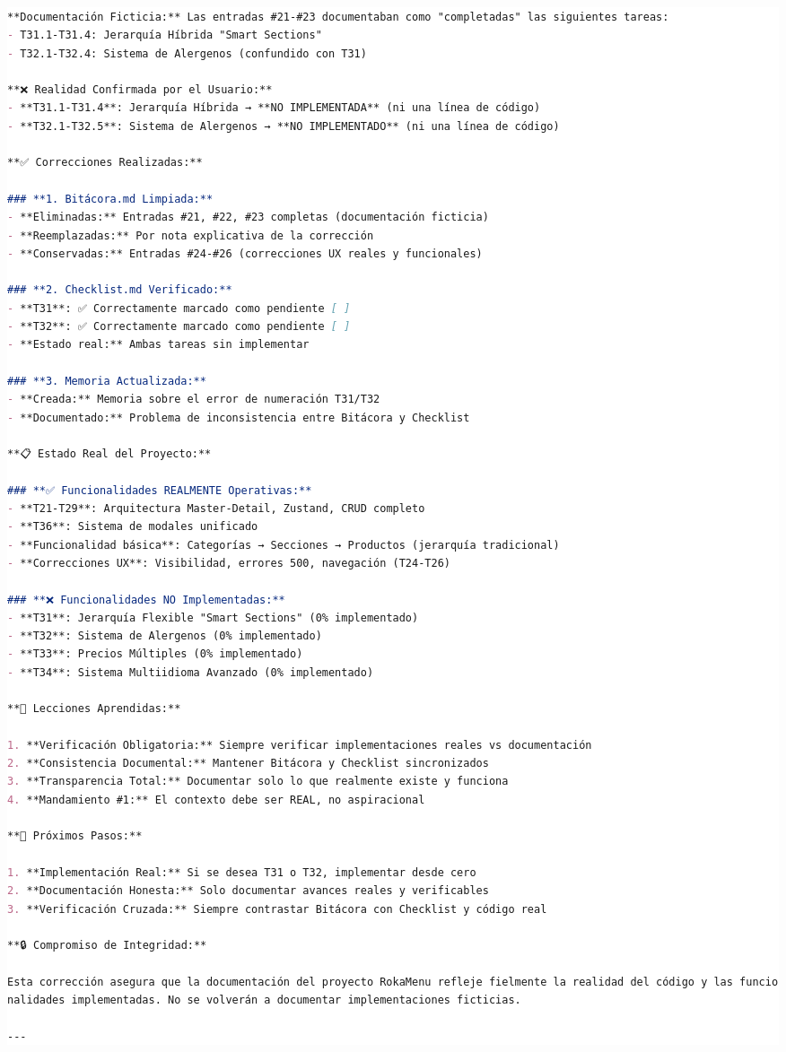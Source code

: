 ```markdown
**Documentación Ficticia:** Las entradas #21-#23 documentaban como "completadas" las siguientes tareas:
- T31.1-T31.4: Jerarquía Híbrida "Smart Sections"
- T32.1-T32.4: Sistema de Alergenos (confundido con T31)

**❌ Realidad Confirmada por el Usuario:**
- **T31.1-T31.4**: Jerarquía Híbrida → **NO IMPLEMENTADA** (ni una línea de código)
- **T32.1-T32.5**: Sistema de Alergenos → **NO IMPLEMENTADO** (ni una línea de código)

**✅ Correcciones Realizadas:**

### **1. Bitácora.md Limpiada:**
- **Eliminadas:** Entradas #21, #22, #23 completas (documentación ficticia)
- **Reemplazadas:** Por nota explicativa de la corrección
- **Conservadas:** Entradas #24-#26 (correcciones UX reales y funcionales)

### **2. Checklist.md Verificado:**
- **T31**: ✅ Correctamente marcado como pendiente [ ]
- **T32**: ✅ Correctamente marcado como pendiente [ ]
- **Estado real:** Ambas tareas sin implementar

### **3. Memoria Actualizada:**
- **Creada:** Memoria sobre el error de numeración T31/T32
- **Documentado:** Problema de inconsistencia entre Bitácora y Checklist

**📋 Estado Real del Proyecto:**

### **✅ Funcionalidades REALMENTE Operativas:**
- **T21-T29**: Arquitectura Master-Detail, Zustand, CRUD completo
- **T36**: Sistema de modales unificado
- **Funcionalidad básica**: Categorías → Secciones → Productos (jerarquía tradicional)
- **Correcciones UX**: Visibilidad, errores 500, navegación (T24-T26)

### **❌ Funcionalidades NO Implementadas:**
- **T31**: Jerarquía Flexible "Smart Sections" (0% implementado)
- **T32**: Sistema de Alergenos (0% implementado)
- **T33**: Precios Múltiples (0% implementado)
- **T34**: Sistema Multiidioma Avanzado (0% implementado)

**🎯 Lecciones Aprendidas:**

1. **Verificación Obligatoria:** Siempre verificar implementaciones reales vs documentación
2. **Consistencia Documental:** Mantener Bitácora y Checklist sincronizados
3. **Transparencia Total:** Documentar solo lo que realmente existe y funciona
4. **Mandamiento #1:** El contexto debe ser REAL, no aspiracional

**📝 Próximos Pasos:**

1. **Implementación Real:** Si se desea T31 o T32, implementar desde cero
2. **Documentación Honesta:** Solo documentar avances reales y verificables
3. **Verificación Cruzada:** Siempre contrastar Bitácora con Checklist y código real

**🔒 Compromiso de Integridad:**

Esta corrección asegura que la documentación del proyecto RokaMenu refleje fielmente la realidad del código y las funcionalidades implementadas. No se volverán a documentar implementaciones ficticias.

---
```
